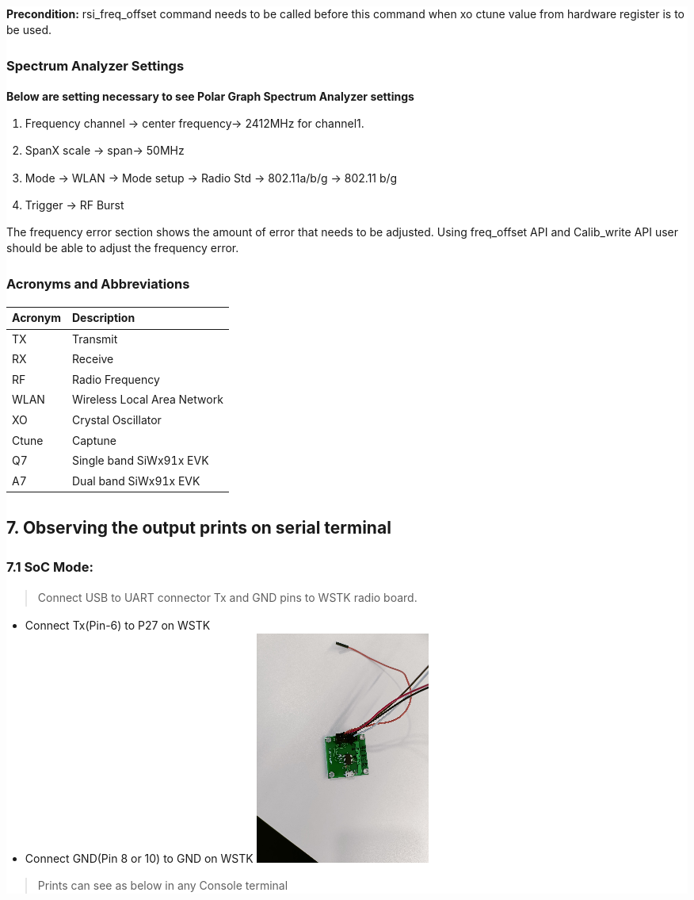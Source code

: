 **Precondition:**
rsi_freq_offset command needs to be called before this command when xo ctune value from hardware register is to be used.


### Spectrum Analyzer Settings
**Below are setting necessary to see Polar Graph Spectrum Analyzer settings**
1. Frequency channel → center frequency→ 2412MHz for channel1.

2. SpanX scale → span→ 50MHz

3. Mode → WLAN → Mode setup → Radio Std → 802.11a/b/g → 802.11 b/g

4. Trigger → RF Burst

The frequency error section shows the amount of error that needs to be adjusted. Using freq_offset API and Calib_write API user should be able to adjust the frequency error.


### Acronyms and Abbreviations

| Acronym   | Description |
| :----  | :----  | 
| TX      | Transmit       |
|RX | Receive |
|RF | Radio Frequency |
|WLAN | Wireless Local Area Network |
|XO | Crystal Oscillator |
|Ctune| Captune |
|Q7 | Single band SiWx91x EVK |
|A7 | Dual band SiWx91x EVK |

## 7. Observing the output prints on serial terminal

### 7.1 SoC Mode:
> Connect USB to UART connector Tx and GND pins to WSTK radio board.

   - Connect Tx(Pin-6) to P27 on WSTK
   - Connect GND(Pin 8 or 10) to GND on WSTK
![FTDI_prints](resources/readme/ftdiprints118.png)
> Prints can see as below in any Console terminal